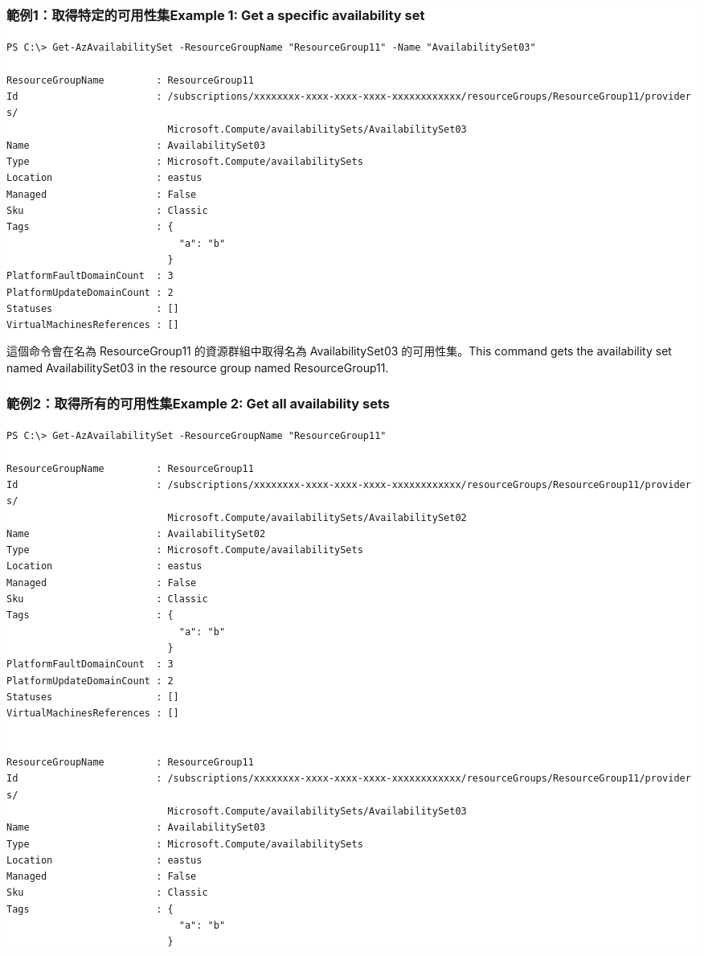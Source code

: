 ### <span data-ttu-id="18457-109">範例1：取得特定的可用性集</span><span class="sxs-lookup"><span data-stu-id="18457-109">Example 1: Get a specific availability set</span></span>
```
PS C:\> Get-AzAvailabilitySet -ResourceGroupName "ResourceGroup11" -Name "AvailabilitySet03"

ResourceGroupName         : ResourceGroup11
Id                        : /subscriptions/xxxxxxxx-xxxx-xxxx-xxxx-xxxxxxxxxxxx/resourceGroups/ResourceGroup11/providers/
                            Microsoft.Compute/availabilitySets/AvailabilitySet03
Name                      : AvailabilitySet03
Type                      : Microsoft.Compute/availabilitySets
Location                  : eastus
Managed                   : False
Sku                       : Classic
Tags                      : {
                              "a": "b"
                            }
PlatformFaultDomainCount  : 3
PlatformUpdateDomainCount : 2
Statuses                  : []
VirtualMachinesReferences : []
```

<span data-ttu-id="18457-110">這個命令會在名為 ResourceGroup11 的資源群組中取得名為 AvailabilitySet03 的可用性集。</span><span class="sxs-lookup"><span data-stu-id="18457-110">This command gets the availability set named AvailabilitySet03 in the resource group named ResourceGroup11.</span></span>

### <span data-ttu-id="18457-111">範例2：取得所有的可用性集</span><span class="sxs-lookup"><span data-stu-id="18457-111">Example 2: Get all availability sets</span></span>
```
PS C:\> Get-AzAvailabilitySet -ResourceGroupName "ResourceGroup11"

ResourceGroupName         : ResourceGroup11
Id                        : /subscriptions/xxxxxxxx-xxxx-xxxx-xxxx-xxxxxxxxxxxx/resourceGroups/ResourceGroup11/providers/
                            Microsoft.Compute/availabilitySets/AvailabilitySet02
Name                      : AvailabilitySet02
Type                      : Microsoft.Compute/availabilitySets
Location                  : eastus
Managed                   : False
Sku                       : Classic
Tags                      : {
                              "a": "b"
                            }
PlatformFaultDomainCount  : 3
PlatformUpdateDomainCount : 2
Statuses                  : []
VirtualMachinesReferences : []


ResourceGroupName         : ResourceGroup11
Id                        : /subscriptions/xxxxxxxx-xxxx-xxxx-xxxx-xxxxxxxxxxxx/resourceGroups/ResourceGroup11/providers/
                            Microsoft.Compute/availabilitySets/AvailabilitySet03
Name                      : AvailabilitySet03
Type                      : Microsoft.Compute/availabilitySets
Location                  : eastus
Managed                   : False
Sku                       : Classic
Tags                      : {
                              "a": "b"
                            }
```